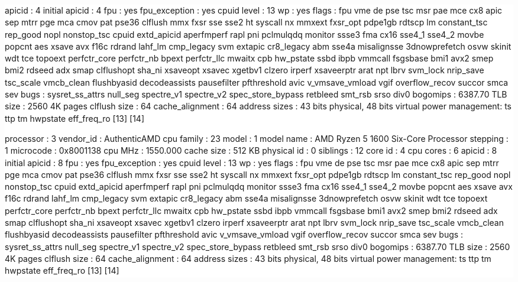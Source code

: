 apicid		: 4
initial apicid	: 4
fpu		: yes
fpu_exception	: yes
cpuid level	: 13
wp		: yes
flags		: fpu vme de pse tsc msr pae mce cx8 apic sep mtrr pge mca cmov pat pse36 clflush mmx fxsr sse sse2 ht syscall nx mmxext fxsr_opt pdpe1gb rdtscp lm constant_tsc rep_good nopl nonstop_tsc cpuid extd_apicid aperfmperf rapl pni pclmulqdq monitor ssse3 fma cx16 sse4_1 sse4_2 movbe popcnt aes xsave avx f16c rdrand lahf_lm cmp_legacy svm extapic cr8_legacy abm sse4a misalignsse 3dnowprefetch osvw skinit wdt tce topoext perfctr_core perfctr_nb bpext perfctr_llc mwaitx cpb hw_pstate ssbd ibpb vmmcall fsgsbase bmi1 avx2 smep bmi2 rdseed adx smap clflushopt sha_ni xsaveopt xsavec xgetbv1 clzero irperf xsaveerptr arat npt lbrv svm_lock nrip_save tsc_scale vmcb_clean flushbyasid decodeassists pausefilter pfthreshold avic v_vmsave_vmload vgif overflow_recov succor smca sev
bugs		: sysret_ss_attrs null_seg spectre_v1 spectre_v2 spec_store_bypass retbleed smt_rsb srso div0
bogomips	: 6387.70
TLB size	: 2560 4K pages
clflush size	: 64
cache_alignment	: 64
address sizes	: 43 bits physical, 48 bits virtual
power management: ts ttp tm hwpstate eff_freq_ro [13] [14]

processor	: 3
vendor_id	: AuthenticAMD
cpu family	: 23
model		: 1
model name	: AMD Ryzen 5 1600 Six-Core Processor
stepping	: 1
microcode	: 0x8001138
cpu MHz		: 1550.000
cache size	: 512 KB
physical id	: 0
siblings	: 12
core id		: 4
cpu cores	: 6
apicid		: 8
initial apicid	: 8
fpu		: yes
fpu_exception	: yes
cpuid level	: 13
wp		: yes
flags		: fpu vme de pse tsc msr pae mce cx8 apic sep mtrr pge mca cmov pat pse36 clflush mmx fxsr sse sse2 ht syscall nx mmxext fxsr_opt pdpe1gb rdtscp lm constant_tsc rep_good nopl nonstop_tsc cpuid extd_apicid aperfmperf rapl pni pclmulqdq monitor ssse3 fma cx16 sse4_1 sse4_2 movbe popcnt aes xsave avx f16c rdrand lahf_lm cmp_legacy svm extapic cr8_legacy abm sse4a misalignsse 3dnowprefetch osvw skinit wdt tce topoext perfctr_core perfctr_nb bpext perfctr_llc mwaitx cpb hw_pstate ssbd ibpb vmmcall fsgsbase bmi1 avx2 smep bmi2 rdseed adx smap clflushopt sha_ni xsaveopt xsavec xgetbv1 clzero irperf xsaveerptr arat npt lbrv svm_lock nrip_save tsc_scale vmcb_clean flushbyasid decodeassists pausefilter pfthreshold avic v_vmsave_vmload vgif overflow_recov succor smca sev
bugs		: sysret_ss_attrs null_seg spectre_v1 spectre_v2 spec_store_bypass retbleed smt_rsb srso div0
bogomips	: 6387.70
TLB size	: 2560 4K pages
clflush size	: 64
cache_alignment	: 64
address sizes	: 43 bits physical, 48 bits virtual
power management: ts ttp tm hwpstate eff_freq_ro [13] [14]

